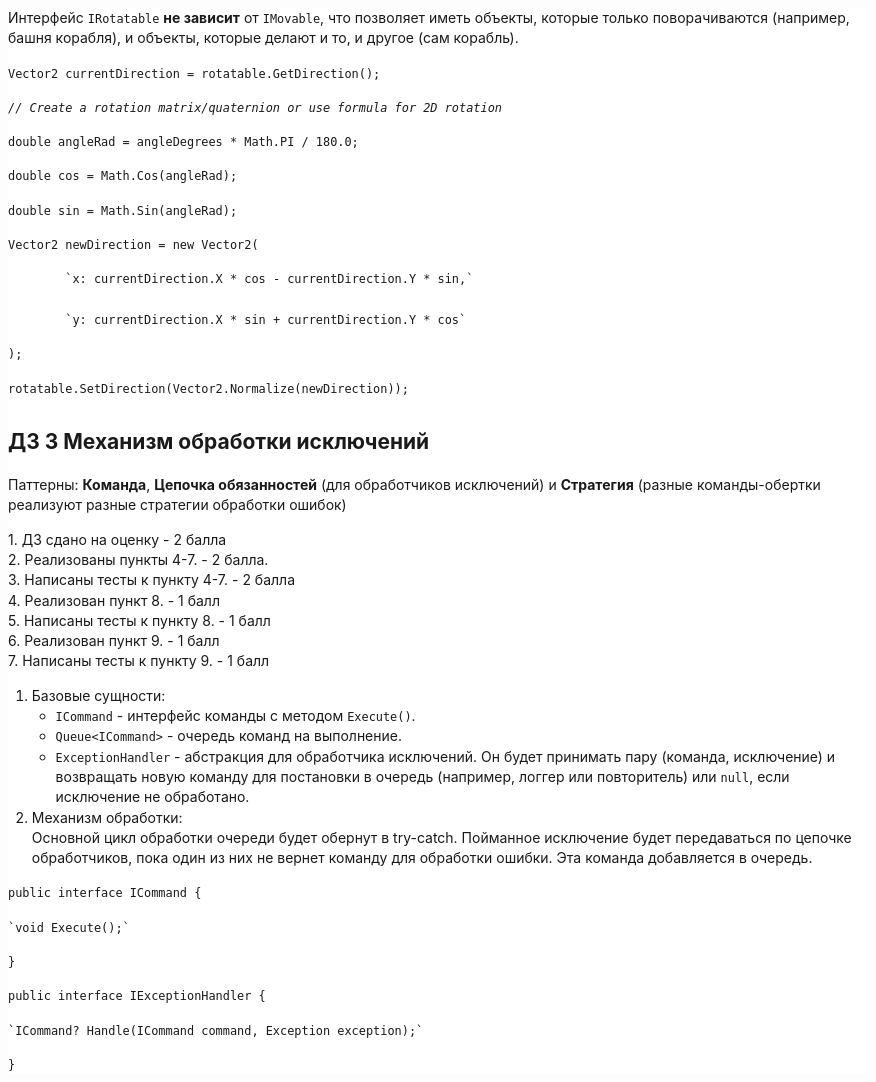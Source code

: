 Интерфейс `IRotatable` **не зависит** от `IMovable`, что позволяет иметь объекты, которые только поворачиваются (например, башня корабля), и объекты, которые делают и то, и другое (сам корабль).

`Vector2 currentDirection = rotatable.GetDirection();`

*`// Create a rotation matrix/quaternion or use formula for 2D rotation`*

`double angleRad = angleDegrees * Math.PI / 180.0;`

`double cos = Math.Cos(angleRad);`

`double sin = Math.Sin(angleRad);`

`Vector2 newDirection = new Vector2(`

            `x: currentDirection.X * cos - currentDirection.Y * sin,`
    
            `y: currentDirection.X * sin + currentDirection.Y * cos`

`);`

`rotatable.SetDirection(Vector2.Normalize(newDirection));`

## ДЗ 3 Механизм обработки исключений

Паттерны: **Команда**, **Цепочка обязанностей** (для обработчиков исключений) и **Стратегия** (разные команды-обертки реализуют разные стратегии обработки ошибок)

1\. ДЗ сдано на оценку \- 2 балла  
2\. Реализованы пункты 4-7. \- 2 балла.  
3\. Написаны тесты к пункту 4-7. \- 2 балла  
4\. Реализован пункт 8\. \- 1 балл  
5\. Написаны тесты к пункту 8\. \- 1 балл  
6\. Реализован пункт 9\. \- 1 балл  
7\. Написаны тесты к пункту 9\. \- 1 балл

1. Базовые сущности:  
   * `ICommand` \- интерфейс команды с методом `Execute()`.  
   * `Queue<ICommand>` \- очередь команд на выполнение.  
   * `ExceptionHandler` \- абстракция для обработчика исключений. Он будет принимать пару (команда, исключение) и возвращать новую команду для постановки в очередь (например, логгер или повторитель) или `null`, если исключение не обработано.  
2. Механизм обработки:  
   Основной цикл обработки очереди будет обернут в try-catch. Пойманное исключение будет передаваться по цепочке обработчиков, пока один из них не вернет команду для обработки ошибки. Эта команда добавляется в очередь.

`public interface ICommand {`

    `void Execute();`

`}`

`public interface IExceptionHandler {`

    `ICommand? Handle(ICommand command, Exception exception);`

`}`

